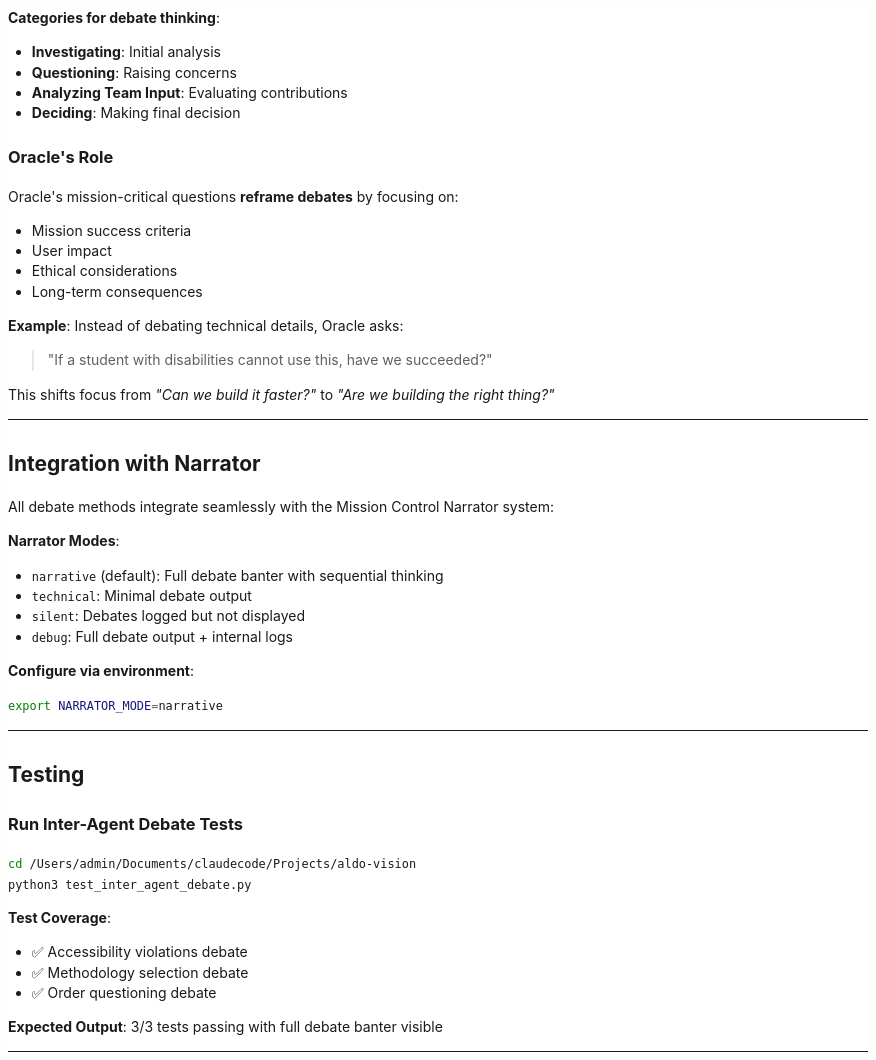 **Categories for debate thinking**:
- **Investigating**: Initial analysis
- **Questioning**: Raising concerns
- **Analyzing Team Input**: Evaluating contributions
- **Deciding**: Making final decision

### Oracle's Role

Oracle's mission-critical questions **reframe debates** by focusing on:
- Mission success criteria
- User impact
- Ethical considerations
- Long-term consequences

**Example**: Instead of debating technical details, Oracle asks:
> "If a student with disabilities cannot use this, have we succeeded?"

This shifts focus from *"Can we build it faster?"* to *"Are we building the right thing?"*

---

## Integration with Narrator

All debate methods integrate seamlessly with the Mission Control Narrator system:

**Narrator Modes**:
- `narrative` (default): Full debate banter with sequential thinking
- `technical`: Minimal debate output
- `silent`: Debates logged but not displayed
- `debug`: Full debate output + internal logs

**Configure via environment**:
```bash
export NARRATOR_MODE=narrative
```

---

## Testing

### Run Inter-Agent Debate Tests

```bash
cd /Users/admin/Documents/claudecode/Projects/aldo-vision
python3 test_inter_agent_debate.py
```

**Test Coverage**:
- ✅ Accessibility violations debate
- ✅ Methodology selection debate
- ✅ Order questioning debate

**Expected Output**: 3/3 tests passing with full debate banter visible

---

